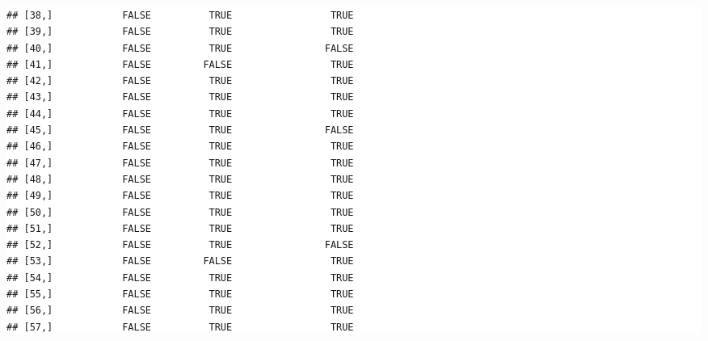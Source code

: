     ## [38,]            FALSE          TRUE                 TRUE
    ## [39,]            FALSE          TRUE                 TRUE
    ## [40,]            FALSE          TRUE                FALSE
    ## [41,]            FALSE         FALSE                 TRUE
    ## [42,]            FALSE          TRUE                 TRUE
    ## [43,]            FALSE          TRUE                 TRUE
    ## [44,]            FALSE          TRUE                 TRUE
    ## [45,]            FALSE          TRUE                FALSE
    ## [46,]            FALSE          TRUE                 TRUE
    ## [47,]            FALSE          TRUE                 TRUE
    ## [48,]            FALSE          TRUE                 TRUE
    ## [49,]            FALSE          TRUE                 TRUE
    ## [50,]            FALSE          TRUE                 TRUE
    ## [51,]            FALSE          TRUE                 TRUE
    ## [52,]            FALSE          TRUE                FALSE
    ## [53,]            FALSE         FALSE                 TRUE
    ## [54,]            FALSE          TRUE                 TRUE
    ## [55,]            FALSE          TRUE                 TRUE
    ## [56,]            FALSE          TRUE                 TRUE
    ## [57,]            FALSE          TRUE                 TRUE